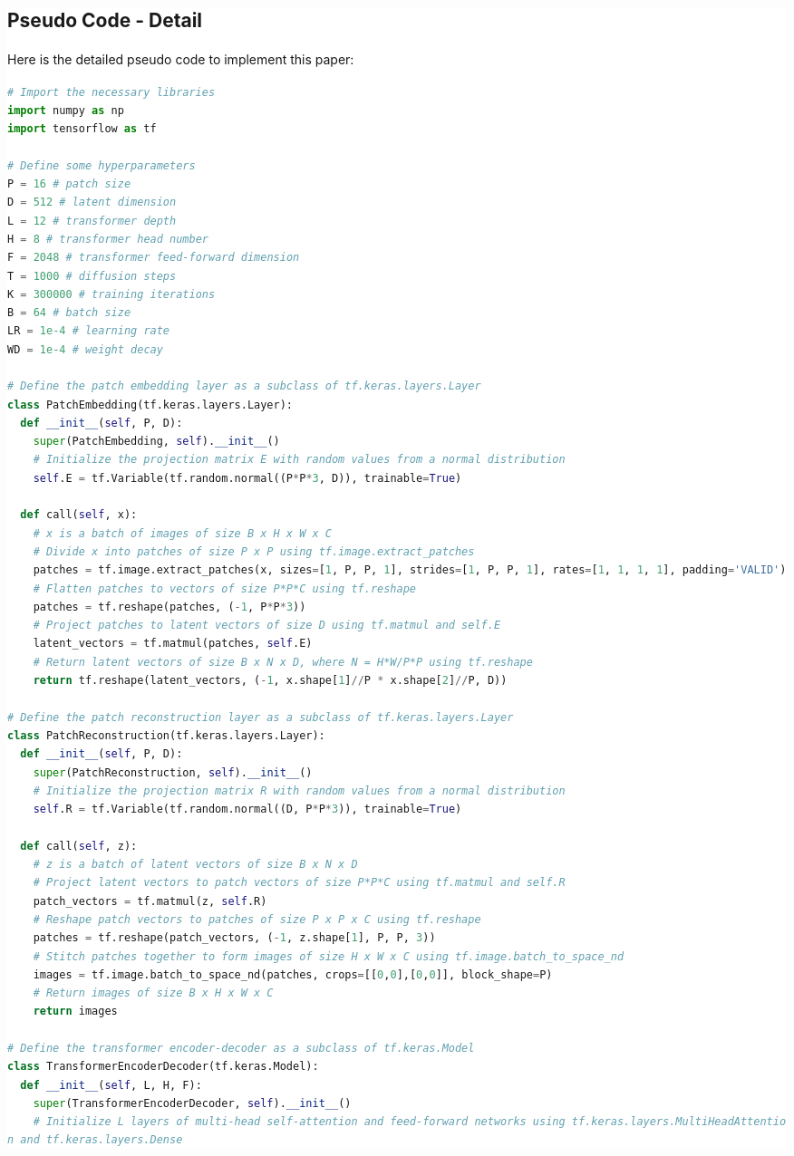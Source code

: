 ## Pseudo Code - Detail

Here is the detailed pseudo code to implement this paper:

```python
# Import the necessary libraries
import numpy as np
import tensorflow as tf

# Define some hyperparameters
P = 16 # patch size
D = 512 # latent dimension
L = 12 # transformer depth
H = 8 # transformer head number
F = 2048 # transformer feed-forward dimension
T = 1000 # diffusion steps
K = 300000 # training iterations
B = 64 # batch size
LR = 1e-4 # learning rate
WD = 1e-4 # weight decay

# Define the patch embedding layer as a subclass of tf.keras.layers.Layer
class PatchEmbedding(tf.keras.layers.Layer):
  def __init__(self, P, D):
    super(PatchEmbedding, self).__init__()
    # Initialize the projection matrix E with random values from a normal distribution
    self.E = tf.Variable(tf.random.normal((P*P*3, D)), trainable=True)

  def call(self, x):
    # x is a batch of images of size B x H x W x C
    # Divide x into patches of size P x P using tf.image.extract_patches
    patches = tf.image.extract_patches(x, sizes=[1, P, P, 1], strides=[1, P, P, 1], rates=[1, 1, 1, 1], padding='VALID')
    # Flatten patches to vectors of size P*P*C using tf.reshape
    patches = tf.reshape(patches, (-1, P*P*3))
    # Project patches to latent vectors of size D using tf.matmul and self.E
    latent_vectors = tf.matmul(patches, self.E)
    # Return latent vectors of size B x N x D, where N = H*W/P*P using tf.reshape
    return tf.reshape(latent_vectors, (-1, x.shape[1]//P * x.shape[2]//P, D))

# Define the patch reconstruction layer as a subclass of tf.keras.layers.Layer
class PatchReconstruction(tf.keras.layers.Layer):
  def __init__(self, P, D):
    super(PatchReconstruction, self).__init__()
    # Initialize the projection matrix R with random values from a normal distribution
    self.R = tf.Variable(tf.random.normal((D, P*P*3)), trainable=True)

  def call(self, z):
    # z is a batch of latent vectors of size B x N x D
    # Project latent vectors to patch vectors of size P*P*C using tf.matmul and self.R
    patch_vectors = tf.matmul(z, self.R)
    # Reshape patch vectors to patches of size P x P x C using tf.reshape
    patches = tf.reshape(patch_vectors, (-1, z.shape[1], P, P, 3))
    # Stitch patches together to form images of size H x W x C using tf.image.batch_to_space_nd
    images = tf.image.batch_to_space_nd(patches, crops=[[0,0],[0,0]], block_shape=P)
    # Return images of size B x H x W x C
    return images

# Define the transformer encoder-decoder as a subclass of tf.keras.Model
class TransformerEncoderDecoder(tf.keras.Model):
  def __init__(self, L, H, F):
    super(TransformerEncoderDecoder, self).__init__()
    # Initialize L layers of multi-head self-attention and feed-forward networks using tf.keras.layers.MultiHeadAttention and tf.keras.layers.Dense
```

[1]: https://arxiv.org/abs/2212.09748 "[2212.09748] Scalable Diffusion Models with Transformers - arXiv.org"
[2]: https://arxiv.org/abs/1311.2524 "[1311.2524] Rich feature hierarchies for accurate object detection and ..."
[3]: http://export.arxiv.org/abs/2203.09748v2 "[2203.09748v2] Convex Optimization-Based Structure-Preserving Filter ..."
